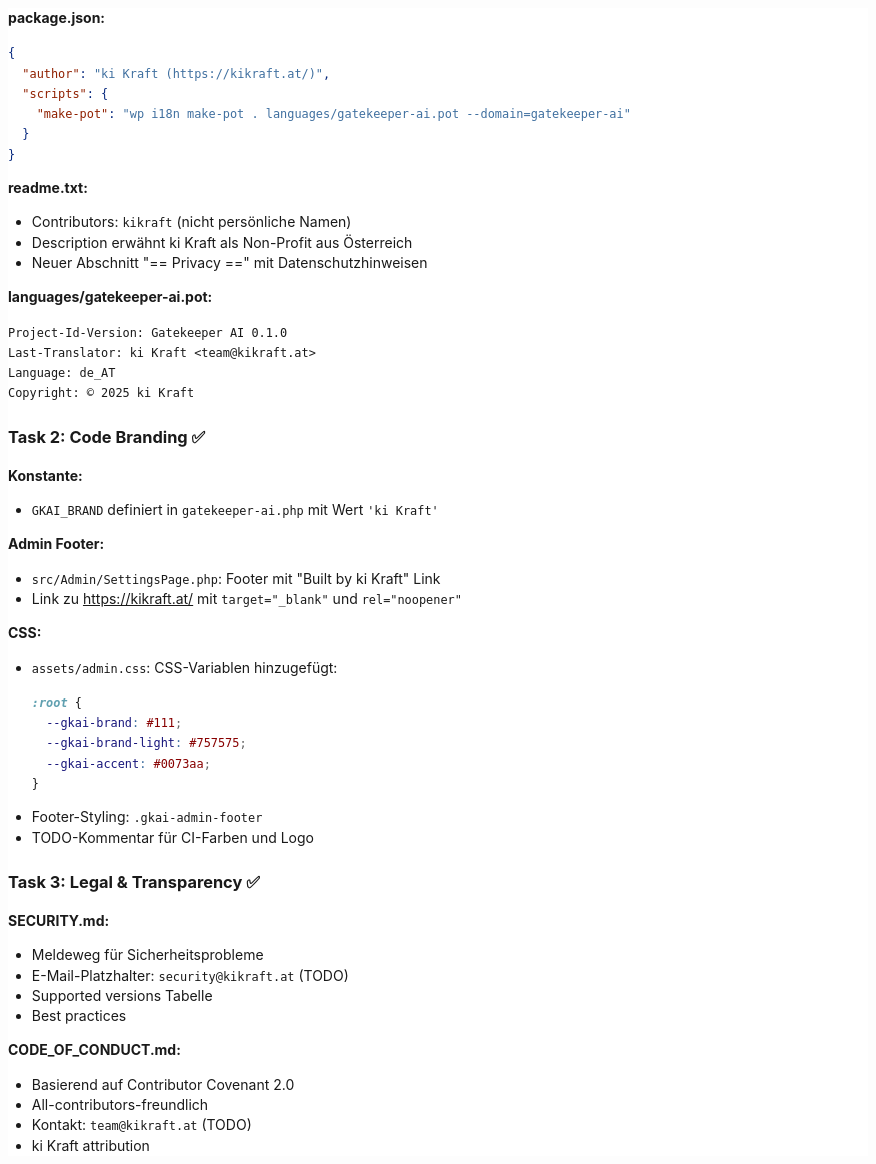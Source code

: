 **package.json:**
```json
{
  "author": "ki Kraft (https://kikraft.at/)",
  "scripts": {
    "make-pot": "wp i18n make-pot . languages/gatekeeper-ai.pot --domain=gatekeeper-ai"
  }
}
```

**readme.txt:**
- Contributors: `kikraft` (nicht persönliche Namen)
- Description erwähnt ki Kraft als Non-Profit aus Österreich
- Neuer Abschnitt "== Privacy ==" mit Datenschutzhinweisen

**languages/gatekeeper-ai.pot:**
```
Project-Id-Version: Gatekeeper AI 0.1.0
Last-Translator: ki Kraft <team@kikraft.at>
Language: de_AT
Copyright: © 2025 ki Kraft
```

### Task 2: Code Branding ✅

**Konstante:**
- `GKAI_BRAND` definiert in `gatekeeper-ai.php` mit Wert `'ki Kraft'`

**Admin Footer:**
- `src/Admin/SettingsPage.php`: Footer mit "Built by ki Kraft" Link
- Link zu https://kikraft.at/ mit `target="_blank"` und `rel="noopener"`

**CSS:**
- `assets/admin.css`: CSS-Variablen hinzugefügt:
  ```css
  :root {
    --gkai-brand: #111;
    --gkai-brand-light: #757575;
    --gkai-accent: #0073aa;
  }
  ```
- Footer-Styling: `.gkai-admin-footer`
- TODO-Kommentar für CI-Farben und Logo

### Task 3: Legal & Transparency ✅

**SECURITY.md:**
- Meldeweg für Sicherheitsprobleme
- E-Mail-Platzhalter: `security@kikraft.at` (TODO)
- Supported versions Tabelle
- Best practices

**CODE_OF_CONDUCT.md:**
- Basierend auf Contributor Covenant 2.0
- All-contributors-freundlich
- Kontakt: `team@kikraft.at` (TODO)
- ki Kraft attribution
